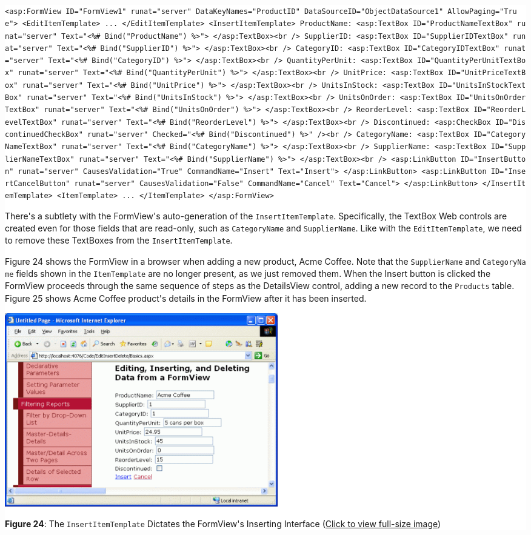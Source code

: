     <asp:FormView ID="FormView1" runat="server" DataKeyNames="ProductID" DataSourceID="ObjectDataSource1" AllowPaging="True"> <EditItemTemplate> ... </EditItemTemplate> <InsertItemTemplate> ProductName: <asp:TextBox ID="ProductNameTextBox" runat="server" Text="<%# Bind("ProductName") %>"> </asp:TextBox><br /> SupplierID: <asp:TextBox ID="SupplierIDTextBox" runat="server" Text="<%# Bind("SupplierID") %>"> </asp:TextBox><br /> CategoryID: <asp:TextBox ID="CategoryIDTextBox" runat="server" Text="<%# Bind("CategoryID") %>"> </asp:TextBox><br /> QuantityPerUnit: <asp:TextBox ID="QuantityPerUnitTextBox" runat="server" Text="<%# Bind("QuantityPerUnit") %>"> </asp:TextBox><br /> UnitPrice: <asp:TextBox ID="UnitPriceTextBox" runat="server" Text="<%# Bind("UnitPrice") %>"> </asp:TextBox><br /> UnitsInStock: <asp:TextBox ID="UnitsInStockTextBox" runat="server" Text="<%# Bind("UnitsInStock") %>"> </asp:TextBox><br /> UnitsOnOrder: <asp:TextBox ID="UnitsOnOrderTextBox" runat="server" Text="<%# Bind("UnitsOnOrder") %>"> </asp:TextBox><br /> ReorderLevel: <asp:TextBox ID="ReorderLevelTextBox" runat="server" Text="<%# Bind("ReorderLevel") %>"> </asp:TextBox><br /> Discontinued: <asp:CheckBox ID="DiscontinuedCheckBox" runat="server" Checked="<%# Bind("Discontinued") %>" /><br /> CategoryName: <asp:TextBox ID="CategoryNameTextBox" runat="server" Text="<%# Bind("CategoryName") %>"> </asp:TextBox><br /> SupplierName: <asp:TextBox ID="SupplierNameTextBox" runat="server" Text="<%# Bind("SupplierName") %>"> </asp:TextBox><br /> <asp:LinkButton ID="InsertButton" runat="server" CausesValidation="True" CommandName="Insert" Text="Insert"> </asp:LinkButton> <asp:LinkButton ID="InsertCancelButton" runat="server" CausesValidation="False" CommandName="Cancel" Text="Cancel"> </asp:LinkButton> </InsertItemTemplate> <ItemTemplate> ... </ItemTemplate> </asp:FormView>

There's a subtlety with the FormView's auto-generation of the `InsertItemTemplate`. Specifically, the TextBox Web controls are created even for those fields that are read-only, such as `CategoryName` and `SupplierName`. Like with the `EditItemTemplate`, we need to remove these TextBoxes from the `InsertItemTemplate`.

Figure 24 shows the FormView in a browser when adding a new product, Acme Coffee. Note that the `SupplierName` and `CategoryName` fields shown in the `ItemTemplate` are no longer present, as we just removed them. When the Insert button is clicked the FormView proceeds through the same sequence of steps as the DetailsView control, adding a new record to the `Products` table. Figure 25 shows Acme Coffee product's details in the FormView after it has been inserted.


[![The InsertItemTemplate Dictates the FormView's Inserting Interface](an-overview-of-inserting-updating-and-deleting-data-vb/_static/image61.png)](an-overview-of-inserting-updating-and-deleting-data-vb/_static/image60.png)

**Figure 24**: The `InsertItemTemplate` Dictates the FormView's Inserting Interface ([Click to view full-size image](an-overview-of-inserting-updating-and-deleting-data-vb/_static/image62.png))
